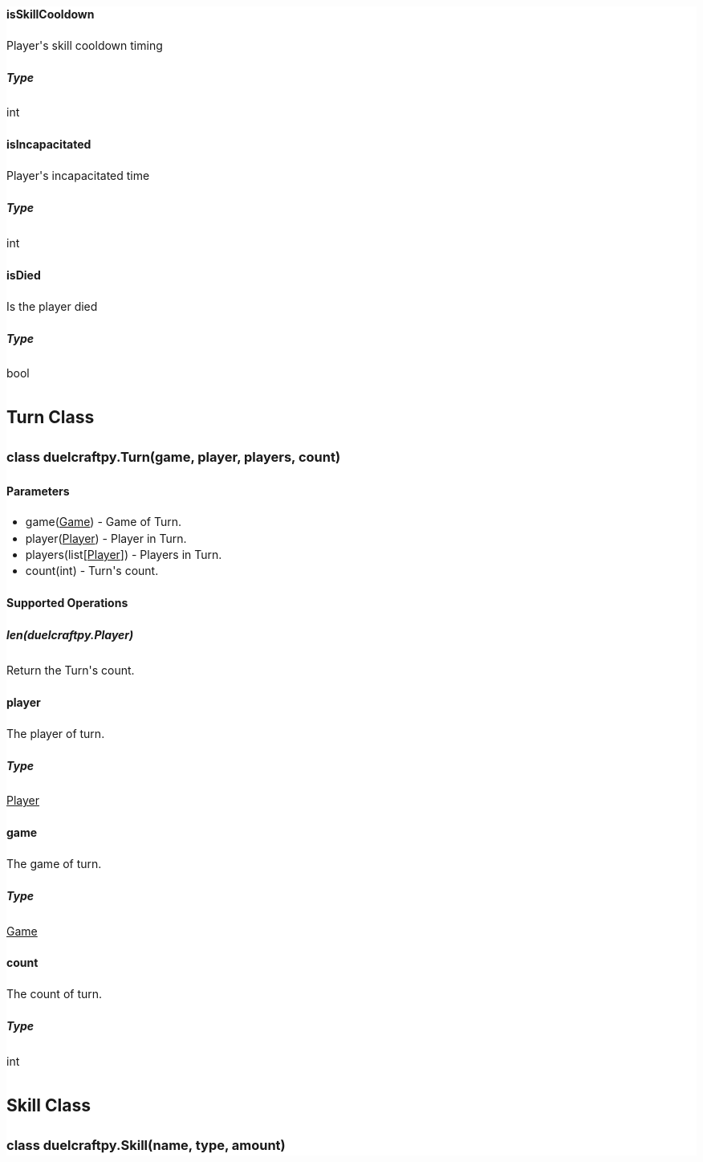 #### isSkillCooldown
Player's skill cooldown timing
##### Type
int

#### isIncapacitated
Player's incapacitated time
##### Type
int

#### isDied
Is the player died
##### Type
bool

## Turn Class

<a id="duelcraftpy-turn"></a>
### class duelcraftpy.Turn(game, player, players, count)

#### Parameters
* game([Game](#duelcraftpy-game)) - Game of Turn.
* player([Player](#duelcraftpy-player)) - Player in Turn.
* players(list[[Player](#duelcraftpy-player)]) - Players in Turn.
* count(int) - Turn's count.

#### Supported Operations
##### len(duelcraftpy.Player)
Return the Turn's count.

#### player
The player of turn.
##### Type
[Player](#duelcraftpy-player)

#### game
The game of turn.
##### Type
[Game](#duelcraftpy-game)

#### count
The count of turn.
##### Type
int

## Skill Class

<a id="duelcraftpy-skill"></a>
### class duelcraftpy.Skill(name, type, amount)
